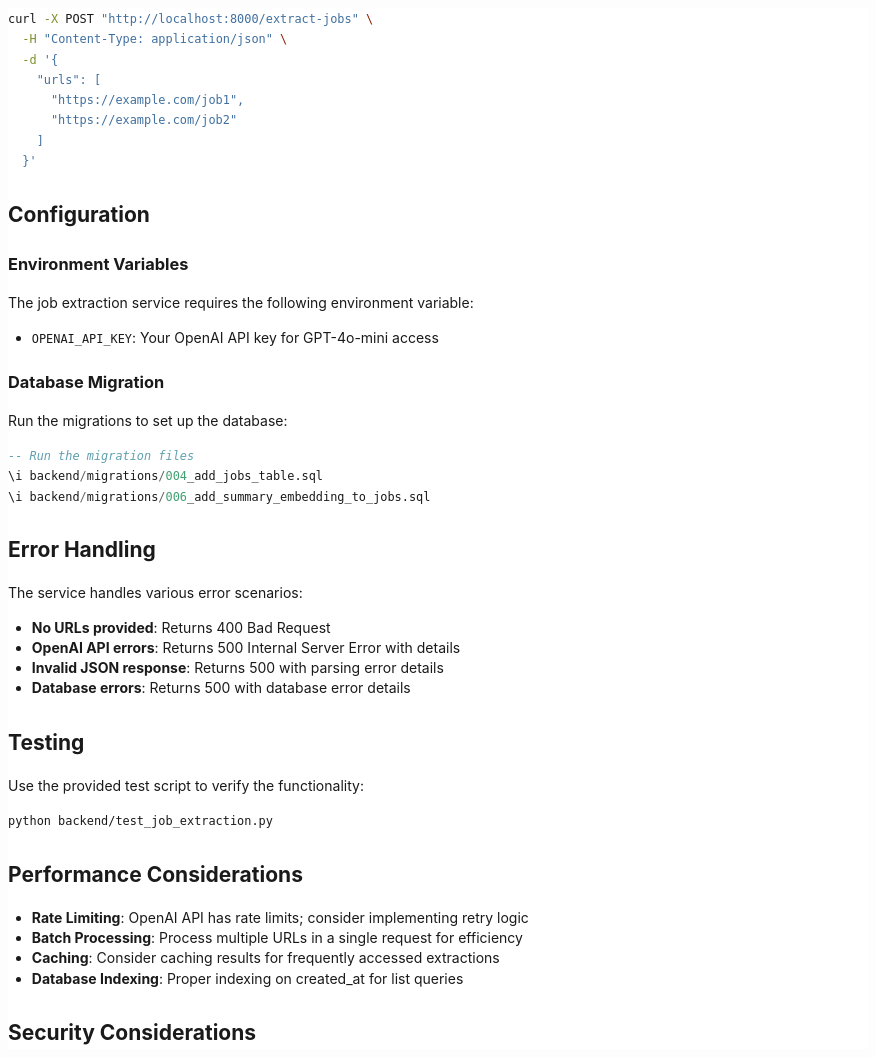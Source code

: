 ```bash
curl -X POST "http://localhost:8000/extract-jobs" \
  -H "Content-Type: application/json" \
  -d '{
    "urls": [
      "https://example.com/job1",
      "https://example.com/job2"
    ]
  }'
```

## Configuration

### Environment Variables

The job extraction service requires the following environment variable:

- `OPENAI_API_KEY`: Your OpenAI API key for GPT-4o-mini access

### Database Migration

Run the migrations to set up the database:

```sql
-- Run the migration files
\i backend/migrations/004_add_jobs_table.sql
\i backend/migrations/006_add_summary_embedding_to_jobs.sql
```

## Error Handling

The service handles various error scenarios:

- **No URLs provided**: Returns 400 Bad Request
- **OpenAI API errors**: Returns 500 Internal Server Error with details
- **Invalid JSON response**: Returns 500 with parsing error details
- **Database errors**: Returns 500 with database error details

## Testing

Use the provided test script to verify the functionality:

```bash
python backend/test_job_extraction.py
```

## Performance Considerations

- **Rate Limiting**: OpenAI API has rate limits; consider implementing retry logic
- **Batch Processing**: Process multiple URLs in a single request for efficiency
- **Caching**: Consider caching results for frequently accessed extractions
- **Database Indexing**: Proper indexing on created_at for list queries

## Security Considerations
